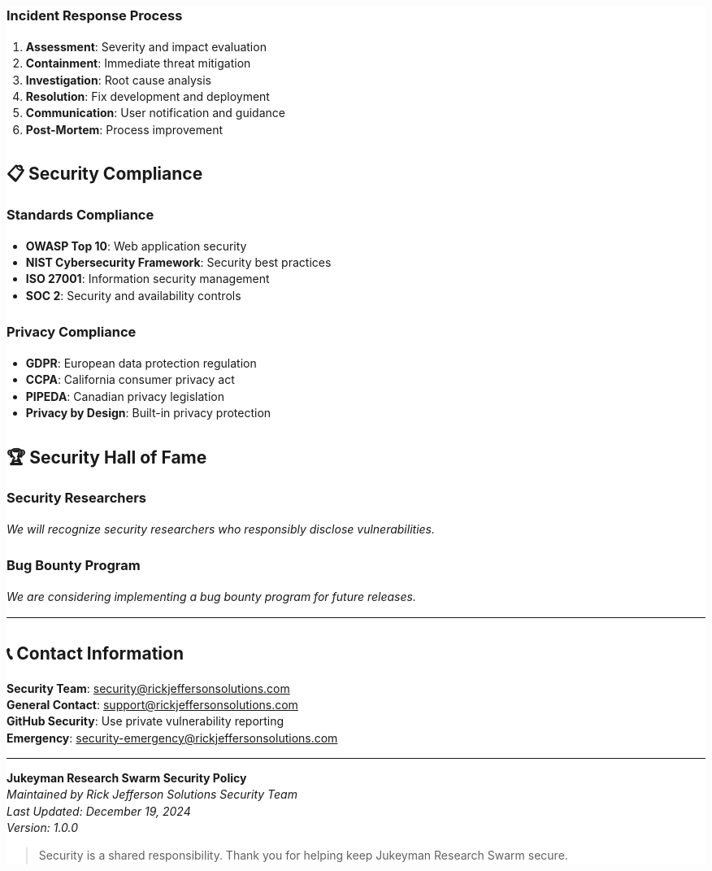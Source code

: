 ### Incident Response Process

1. **Assessment**: Severity and impact evaluation
2. **Containment**: Immediate threat mitigation
3. **Investigation**: Root cause analysis
4. **Resolution**: Fix development and deployment
5. **Communication**: User notification and guidance
6. **Post-Mortem**: Process improvement

## 📋 Security Compliance

### Standards Compliance

- **OWASP Top 10**: Web application security
- **NIST Cybersecurity Framework**: Security best practices
- **ISO 27001**: Information security management
- **SOC 2**: Security and availability controls

### Privacy Compliance

- **GDPR**: European data protection regulation
- **CCPA**: California consumer privacy act
- **PIPEDA**: Canadian privacy legislation
- **Privacy by Design**: Built-in privacy protection

## 🏆 Security Hall of Fame

### Security Researchers

*We will recognize security researchers who responsibly disclose vulnerabilities.*



### Bug Bounty Program

*We are considering implementing a bug bounty program for future releases.*

---

## 📞 Contact Information

**Security Team**: security@rickjeffersonsolutions.com  
**General Contact**: support@rickjeffersonsolutions.com  
**GitHub Security**: Use private vulnerability reporting  
**Emergency**: security-emergency@rickjeffersonsolutions.com

---

**Jukeyman Research Swarm Security Policy**  
*Maintained by Rick Jefferson Solutions Security Team*  
*Last Updated: December 19, 2024*  
*Version: 1.0.0*

> Security is a shared responsibility. Thank you for helping keep Jukeyman Research Swarm secure.
